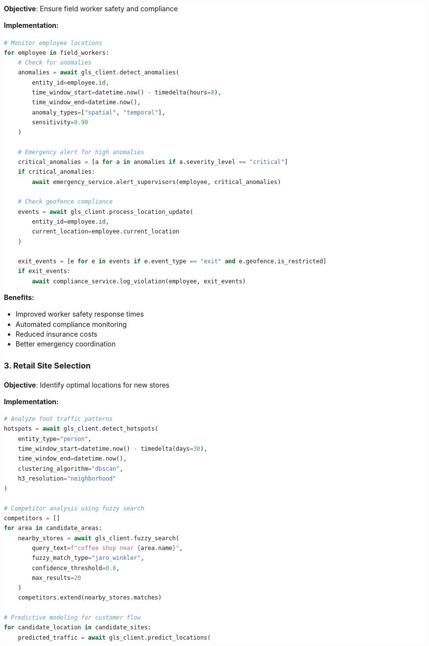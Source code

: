 **Objective**: Ensure field worker safety and compliance

**Implementation:**
```python
# Monitor employee locations
for employee in field_workers:
    # Check for anomalies
    anomalies = await gls_client.detect_anomalies(
        entity_id=employee.id,
        time_window_start=datetime.now() - timedelta(hours=8),
        time_window_end=datetime.now(),
        anomaly_types=["spatial", "temporal"],
        sensitivity=0.90
    )
    
    # Emergency alert for high anomalies
    critical_anomalies = [a for a in anomalies if a.severity_level == "critical"]
    if critical_anomalies:
        await emergency_service.alert_supervisors(employee, critical_anomalies)
    
    # Check geofence compliance
    events = await gls_client.process_location_update(
        entity_id=employee.id,
        current_location=employee.current_location
    )
    
    exit_events = [e for e in events if e.event_type == "exit" and e.geofence.is_restricted]
    if exit_events:
        await compliance_service.log_violation(employee, exit_events)
```

**Benefits:**
- Improved worker safety response times
- Automated compliance monitoring
- Reduced insurance costs
- Better emergency coordination

### 3. Retail Site Selection

**Objective**: Identify optimal locations for new stores

**Implementation:**
```python
# Analyze foot traffic patterns
hotspots = await gls_client.detect_hotspots(
    entity_type="person",
    time_window_start=datetime.now() - timedelta(days=30),
    time_window_end=datetime.now(),
    clustering_algorithm="dbscan",
    h3_resolution="neighborhood"
)

# Competitor analysis using fuzzy search
competitors = []
for area in candidate_areas:
    nearby_stores = await gls_client.fuzzy_search(
        query_text=f"coffee shop near {area.name}",
        fuzzy_match_type="jaro_winkler",
        confidence_threshold=0.8,
        max_results=20
    )
    competitors.extend(nearby_stores.matches)

# Predictive modeling for customer flow
for candidate_location in candidate_sites:
    predicted_traffic = await gls_client.predict_locations(
```